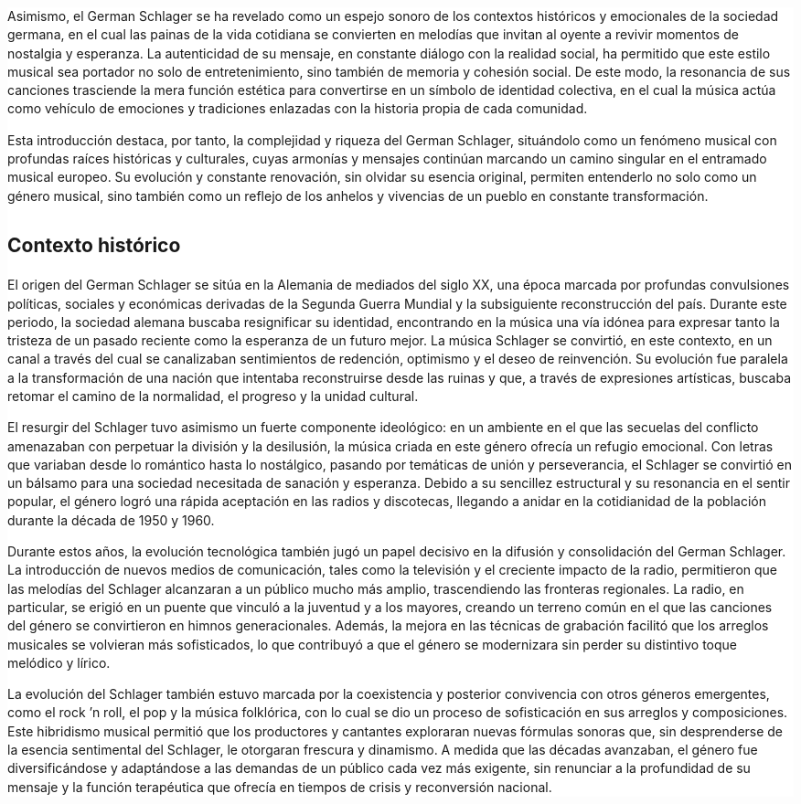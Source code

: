 Asimismo, el German Schlager se ha revelado como un espejo sonoro de los contextos históricos y emocionales de la sociedad germana, en el cual las painas de la vida cotidiana se convierten en melodías que invitan al oyente a revivir momentos de nostalgia y esperanza. La autenticidad de su mensaje, en constante diálogo con la realidad social, ha permitido que este estilo musical sea portador no solo de entretenimiento, sino también de memoria y cohesión social. De este modo, la resonancia de sus canciones trasciende la mera función estética para convertirse en un símbolo de identidad colectiva, en el cual la música actúa como vehículo de emociones y tradiciones enlazadas con la historia propia de cada comunidad.  
  
Esta introducción destaca, por tanto, la complejidad y riqueza del German Schlager, situándolo como un fenómeno musical con profundas raíces históricas y culturales, cuyas armonías y mensajes continúan marcando un camino singular en el entramado musical europeo. Su evolución y constante renovación, sin olvidar su esencia original, permiten entenderlo no solo como un género musical, sino también como un reflejo de los anhelos y vivencias de un pueblo en constante transformación.


## Contexto histórico

El origen del German Schlager se sitúa en la Alemania de mediados del siglo XX, una época marcada por profundas convulsiones políticas, sociales y económicas derivadas de la Segunda Guerra Mundial y la subsiguiente reconstrucción del país. Durante este periodo, la sociedad alemana buscaba resignificar su identidad, encontrando en la música una vía idónea para expresar tanto la tristeza de un pasado reciente como la esperanza de un futuro mejor. La música Schlager se convirtió, en este contexto, en un canal a través del cual se canalizaban sentimientos de redención, optimismo y el deseo de reinvención. Su evolución fue paralela a la transformación de una nación que intentaba reconstruirse desde las ruinas y que, a través de expresiones artísticas, buscaba retomar el camino de la normalidad, el progreso y la unidad cultural.  
  
El resurgir del Schlager tuvo asimismo un fuerte componente ideológico: en un ambiente en el que las secuelas del conflicto amenazaban con perpetuar la división y la desilusión, la música criada en este género ofrecía un refugio emocional. Con letras que variaban desde lo romántico hasta lo nostálgico, pasando por temáticas de unión y perseverancia, el Schlager se convirtió en un bálsamo para una sociedad necesitada de sanación y esperanza. Debido a su sencillez estructural y su resonancia en el sentir popular, el género logró una rápida aceptación en las radios y discotecas, llegando a anidar en la cotidianidad de la población durante la década de 1950 y 1960.  
  
Durante estos años, la evolución tecnológica también jugó un papel decisivo en la difusión y consolidación del German Schlager. La introducción de nuevos medios de comunicación, tales como la televisión y el creciente impacto de la radio, permitieron que las melodías del Schlager alcanzaran a un público mucho más amplio, trascendiendo las fronteras regionales. La radio, en particular, se erigió en un puente que vinculó a la juventud y a los mayores, creando un terreno común en el que las canciones del género se convirtieron en himnos generacionales. Además, la mejora en las técnicas de grabación facilitó que los arreglos musicales se volvieran más sofisticados, lo que contribuyó a que el género se modernizara sin perder su distintivo toque melódico y lírico.  
  
La evolución del Schlager también estuvo marcada por la coexistencia y posterior convivencia con otros géneros emergentes, como el rock ’n roll, el pop y la música folklórica, con lo cual se dio un proceso de sofisticación en sus arreglos y composiciones. Este hibridismo musical permitió que los productores y cantantes exploraran nuevas fórmulas sonoras que, sin desprenderse de la esencia sentimental del Schlager, le otorgaran frescura y dinamismo. A medida que las décadas avanzaban, el género fue diversificándose y adaptándose a las demandas de un público cada vez más exigente, sin renunciar a la profundidad de su mensaje y la función terapéutica que ofrecía en tiempos de crisis y reconversión nacional.  
  